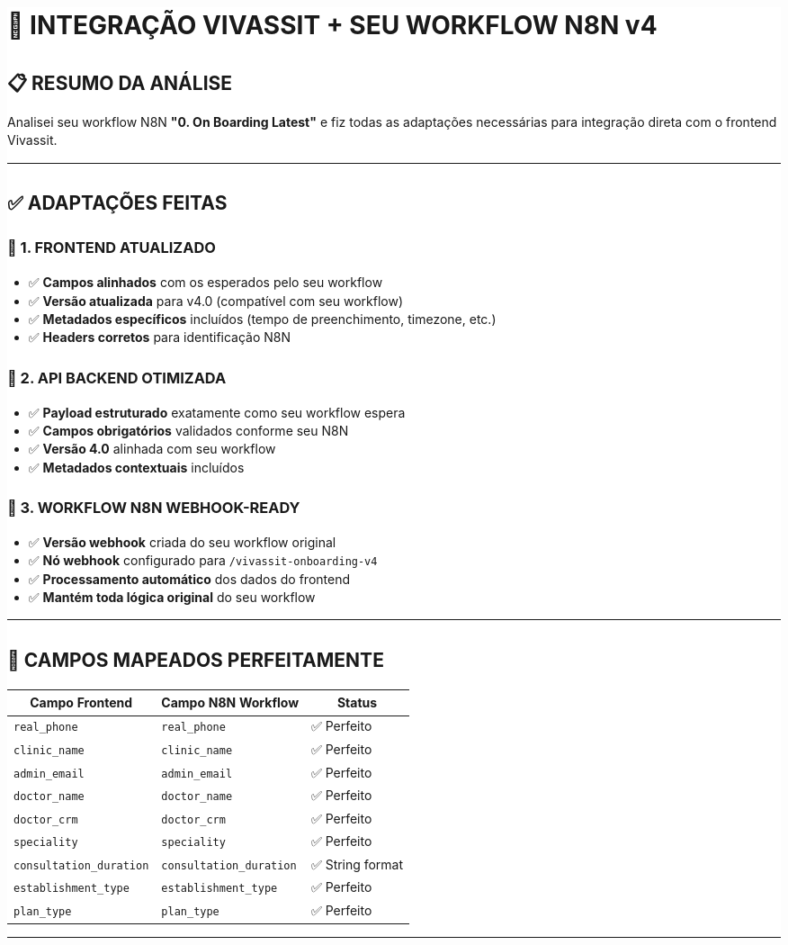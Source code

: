 
# 🎯 **INTEGRAÇÃO VIVASSIT + SEU WORKFLOW N8N v4**

## 📋 **RESUMO DA ANÁLISE**

Analisei seu workflow N8N **"0. On Boarding Latest"** e fiz todas as adaptações necessárias para integração direta com o frontend Vivassit.

---

## ✅ **ADAPTAÇÕES FEITAS**

### **🔧 1. FRONTEND ATUALIZADO**
- ✅ **Campos alinhados** com os esperados pelo seu workflow
- ✅ **Versão atualizada** para v4.0 (compatível com seu workflow)
- ✅ **Metadados específicos** incluídos (tempo de preenchimento, timezone, etc.)
- ✅ **Headers corretos** para identificação N8N

### **🔧 2. API BACKEND OTIMIZADA**
- ✅ **Payload estruturado** exatamente como seu workflow espera
- ✅ **Campos obrigatórios** validados conforme seu N8N
- ✅ **Versão 4.0** alinhada com seu workflow
- ✅ **Metadados contextuais** incluídos

### **🔧 3. WORKFLOW N8N WEBHOOK-READY**
- ✅ **Versão webhook** criada do seu workflow original
- ✅ **Nó webhook** configurado para `/vivassit-onboarding-v4`
- ✅ **Processamento automático** dos dados do frontend
- ✅ **Mantém toda lógica original** do seu workflow

---

## 🔗 **CAMPOS MAPEADOS PERFEITAMENTE**

| Campo Frontend | Campo N8N Workflow | Status |
|---|---|---|
| `real_phone` | `real_phone` | ✅ Perfeito |
| `clinic_name` | `clinic_name` | ✅ Perfeito |
| `admin_email` | `admin_email` | ✅ Perfeito |
| `doctor_name` | `doctor_name` | ✅ Perfeito |
| `doctor_crm` | `doctor_crm` | ✅ Perfeito |
| `speciality` | `speciality` | ✅ Perfeito |
| `consultation_duration` | `consultation_duration` | ✅ String format |
| `establishment_type` | `establishment_type` | ✅ Perfeito |
| `plan_type` | `plan_type` | ✅ Perfeito |

---